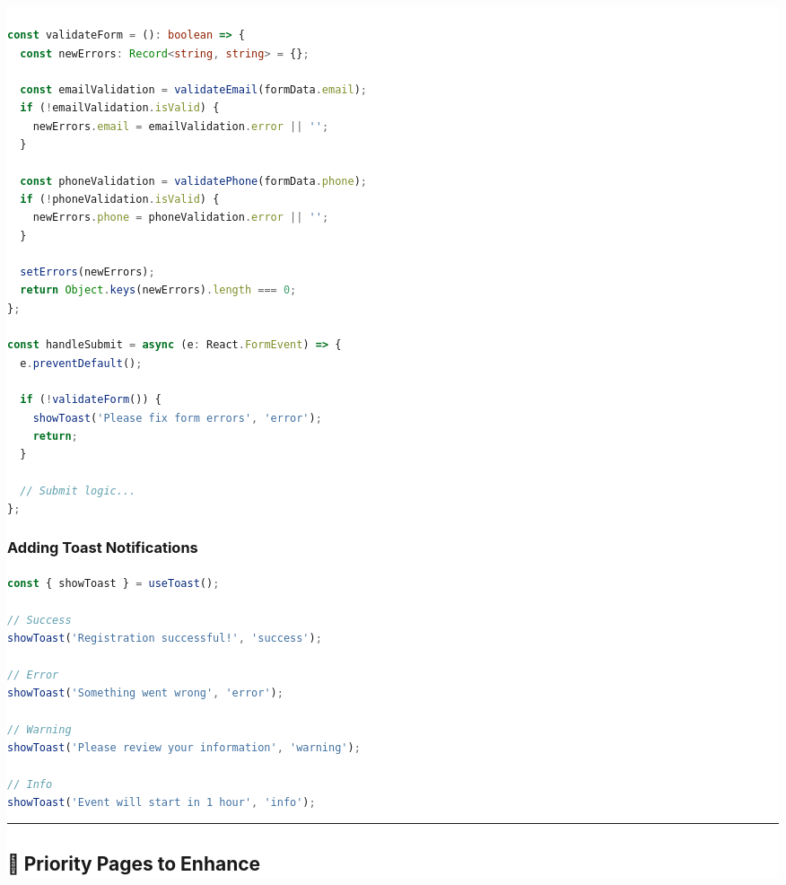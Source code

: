 ```typescript

const validateForm = (): boolean => {
  const newErrors: Record<string, string> = {};
  
  const emailValidation = validateEmail(formData.email);
  if (!emailValidation.isValid) {
    newErrors.email = emailValidation.error || '';
  }
  
  const phoneValidation = validatePhone(formData.phone);
  if (!phoneValidation.isValid) {
    newErrors.phone = phoneValidation.error || '';
  }
  
  setErrors(newErrors);
  return Object.keys(newErrors).length === 0;
};

const handleSubmit = async (e: React.FormEvent) => {
  e.preventDefault();
  
  if (!validateForm()) {
    showToast('Please fix form errors', 'error');
    return;
  }
  
  // Submit logic...
};
```

### Adding Toast Notifications

```typescript
const { showToast } = useToast();

// Success
showToast('Registration successful!', 'success');

// Error
showToast('Something went wrong', 'error');

// Warning
showToast('Please review your information', 'warning');

// Info
showToast('Event will start in 1 hour', 'info');
```

---

## 🎯 Priority Pages to Enhance
